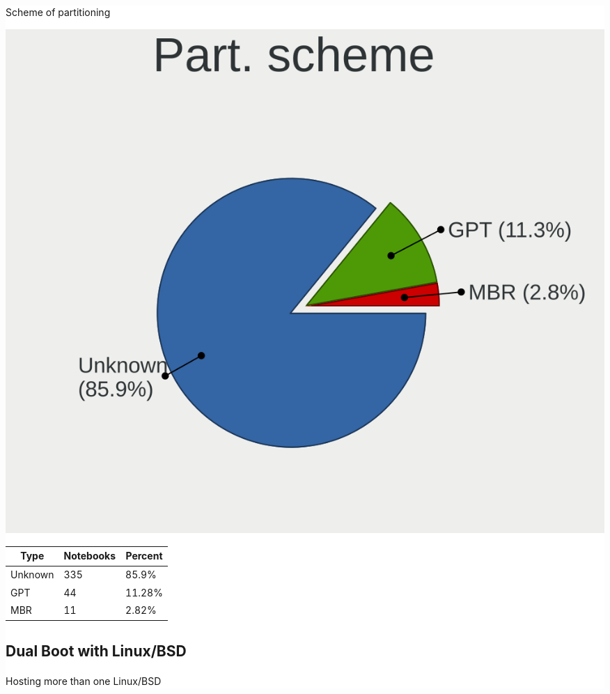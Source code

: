 Scheme of partitioning

![Part. scheme](./images/pie_chart/os_part_scheme.svg)


| Type    | Notebooks | Percent |
|---------|-----------|---------|
| Unknown | 335       | 85.9%   |
| GPT     | 44        | 11.28%  |
| MBR     | 11        | 2.82%   |

Dual Boot with Linux/BSD
------------------------

Hosting more than one Linux/BSD
